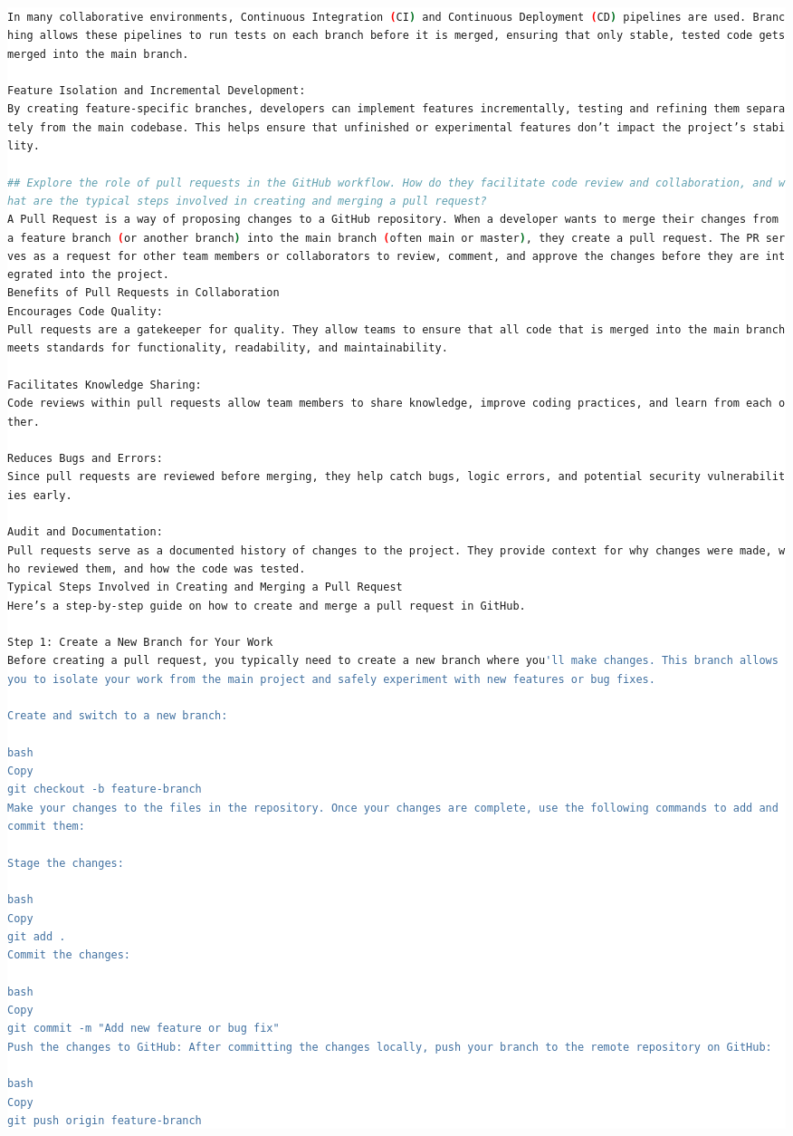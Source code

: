    ```bash
In many collaborative environments, Continuous Integration (CI) and Continuous Deployment (CD) pipelines are used. Branching allows these pipelines to run tests on each branch before it is merged, ensuring that only stable, tested code gets merged into the main branch.

Feature Isolation and Incremental Development:
By creating feature-specific branches, developers can implement features incrementally, testing and refining them separately from the main codebase. This helps ensure that unfinished or experimental features don’t impact the project’s stability.

## Explore the role of pull requests in the GitHub workflow. How do they facilitate code review and collaboration, and what are the typical steps involved in creating and merging a pull request?
A Pull Request is a way of proposing changes to a GitHub repository. When a developer wants to merge their changes from a feature branch (or another branch) into the main branch (often main or master), they create a pull request. The PR serves as a request for other team members or collaborators to review, comment, and approve the changes before they are integrated into the project.
Benefits of Pull Requests in Collaboration
Encourages Code Quality:
Pull requests are a gatekeeper for quality. They allow teams to ensure that all code that is merged into the main branch meets standards for functionality, readability, and maintainability.

Facilitates Knowledge Sharing:
Code reviews within pull requests allow team members to share knowledge, improve coding practices, and learn from each other.

Reduces Bugs and Errors:
Since pull requests are reviewed before merging, they help catch bugs, logic errors, and potential security vulnerabilities early.

Audit and Documentation:
Pull requests serve as a documented history of changes to the project. They provide context for why changes were made, who reviewed them, and how the code was tested.
Typical Steps Involved in Creating and Merging a Pull Request
Here’s a step-by-step guide on how to create and merge a pull request in GitHub.

Step 1: Create a New Branch for Your Work
Before creating a pull request, you typically need to create a new branch where you'll make changes. This branch allows you to isolate your work from the main project and safely experiment with new features or bug fixes.

Create and switch to a new branch:

bash
Copy
git checkout -b feature-branch
Make your changes to the files in the repository. Once your changes are complete, use the following commands to add and commit them:

Stage the changes:

bash
Copy
git add .
Commit the changes:

bash
Copy
git commit -m "Add new feature or bug fix"
Push the changes to GitHub: After committing the changes locally, push your branch to the remote repository on GitHub:

bash
Copy
git push origin feature-branch
   ```